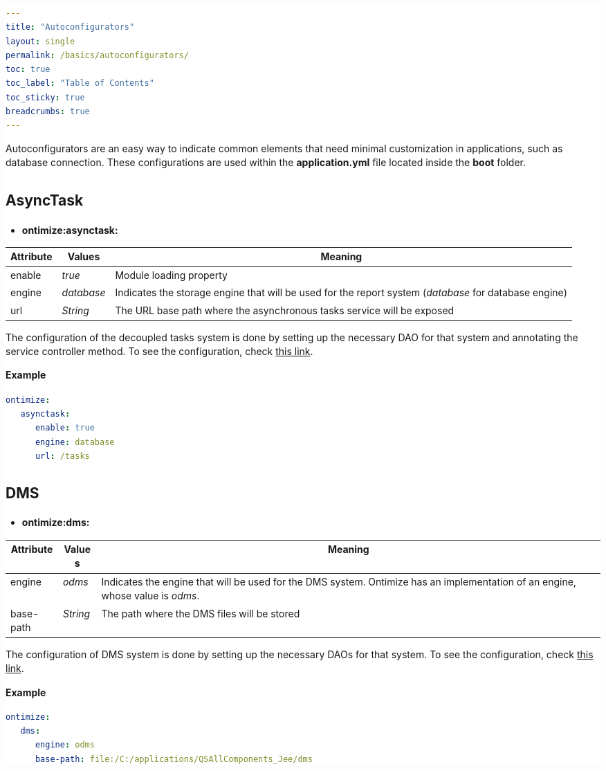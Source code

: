 ```yaml
---
title: "Autoconfigurators"
layout: single
permalink: /basics/autoconfigurators/
toc: true
toc_label: "Table of Contents"
toc_sticky: true
breadcrumbs: true
---
```

Autoconfigurators are an easy way to indicate common elements that need minimal customization in applications, such as database connection. These configurations are used within the **application.yml** file located inside the **boot** folder.

## AsyncTask
- **ontimize:asynctask:**

| Attribute | Values | Meaning |
|--|--|--|
| enable | *true* | Module loading property |
| engine | *database* | Indicates the storage engine that will be used for the report system (*database* for database engine) |
| url | *String* | The URL base path where the asynchronous tasks service will be exposed |

The configuration of the decoupled tasks system is done by setting up the necessary DAO for that system and annotating the service controller method. To see the configuration, check [this link](/ontimize-boot/basics/asynctask/).

**Example**

```yaml
ontimize:
   asynctask:
      enable: true
      engine: database
      url: /tasks
```

## DMS
- **ontimize:dms:**

| Attribute | Values | Meaning |
|--|--|--|
| engine | *odms* | Indicates the engine that will be used for the DMS system. Ontimize has an implementation of an engine, whose value is *odms*. |
| base-path | *String* | The path where the DMS files will be stored |

The configuration of DMS system is done by setting up the necessary DAOs for that system. To see the configuration, check [this link](/ontimize-boot/basics/dms/).

**Example**
```yaml
ontimize:
   dms:
      engine: odms
      base-path: file:/C:/applications/QSAllComponents_Jee/dms
```

